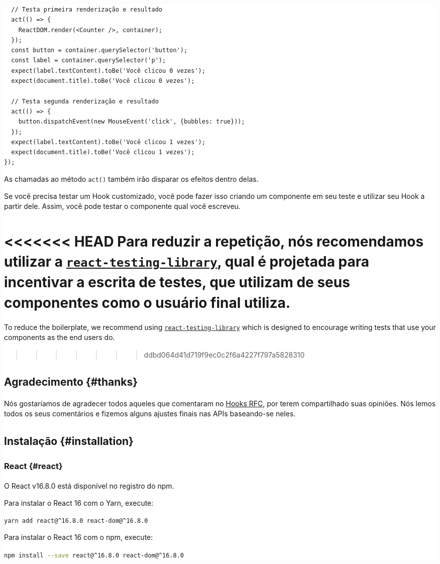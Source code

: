 ```js{3,20-22,29-31}
  // Testa primeira renderização e resultado
  act(() => {
    ReactDOM.render(<Counter />, container);
  });
  const button = container.querySelector('button');
  const label = container.querySelector('p');
  expect(label.textContent).toBe('Você clicou 0 vezes');
  expect(document.title).toBe('Você clicou 0 vezes');

  // Testa segunda renderização e resultado
  act(() => {
    button.dispatchEvent(new MouseEvent('click', {bubbles: true}));
  });
  expect(label.textContent).toBe('Você clicou 1 vezes');
  expect(document.title).toBe('Você clicou 1 vezes');
});
```

As chamadas ao método `act()` também irão disparar os efeitos dentro delas.

Se você precisa testar um Hook customizado, você pode fazer isso criando um componente em seu teste e utilizar seu Hook a partir dele. Assim, você pode testar o componente qual você escreveu.

<<<<<<< HEAD
Para reduzir a repetição, nós recomendamos utilizar a [`react-testing-library`](https://git.io/react-testing-library), qual é projetada para incentivar a escrita de testes, que utilizam de seus componentes como o usuário final utiliza.
=======
To reduce the boilerplate, we recommend using [`react-testing-library`](https://testing-library.com/react) which is designed to encourage writing tests that use your components as the end users do.
>>>>>>> ddbd064d41d719f9ec0c2f6a4227f797a5828310

## Agradecimento {#thanks}

Nós gostaríamos de agradecer todos aqueles que comentaram no [Hooks RFC](https://github.com/reactjs/rfcs/pull/68), por terem compartilhado suas opiniões. Nós lemos todos os seus comentários e fizemos alguns ajustes finais nas APIs baseando-se neles. 

## Instalação {#installation}

### React {#react}

O React v16.8.0 está disponível no registro do npm.

Para instalar o React 16 com o Yarn, execute:

```bash
yarn add react@^16.8.0 react-dom@^16.8.0
```

Para instalar o React 16 com o npm, execute:

```bash
npm install --save react@^16.8.0 react-dom@^16.8.0
```
